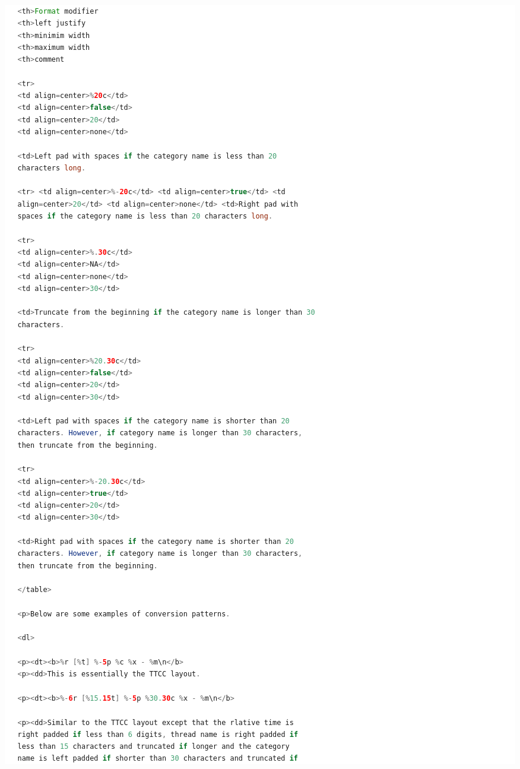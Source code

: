 ```java
   <th>Format modifier
   <th>left justify
   <th>minimim width
   <th>maximum width
   <th>comment

   <tr>
   <td align=center>%20c</td>
   <td align=center>false</td>
   <td align=center>20</td>
   <td align=center>none</td>

   <td>Left pad with spaces if the category name is less than 20
   characters long.

   <tr> <td align=center>%-20c</td> <td align=center>true</td> <td
   align=center>20</td> <td align=center>none</td> <td>Right pad with
   spaces if the category name is less than 20 characters long.
   
   <tr>
   <td align=center>%.30c</td>
   <td align=center>NA</td>
   <td align=center>none</td>
   <td align=center>30</td>

   <td>Truncate from the beginning if the category name is longer than 30
   characters.

   <tr>
   <td align=center>%20.30c</td>
   <td align=center>false</td>
   <td align=center>20</td>
   <td align=center>30</td>

   <td>Left pad with spaces if the category name is shorter than 20
   characters. However, if category name is longer than 30 characters,
   then truncate from the beginning.   

   <tr>
   <td align=center>%-20.30c</td>
   <td align=center>true</td>
   <td align=center>20</td>
   <td align=center>30</td>

   <td>Right pad with spaces if the category name is shorter than 20
   characters. However, if category name is longer than 30 characters,
   then truncate from the beginning.   
   
   </table>

   <p>Below are some examples of conversion patterns.

   <dl>

   <p><dt><b>%r [%t] %-5p %c %x - %m\n</b> 
   <p><dd>This is essentially the TTCC layout.

   <p><dt><b>%-6r [%15.15t] %-5p %30.30c %x - %m\n</b>

   <p><dd>Similar to the TTCC layout except that the rlative time is
   right padded if less than 6 digits, thread name is right padded if
   less than 15 characters and truncated if longer and the category
   name is left padded if shorter than 30 characters and truncated if
```